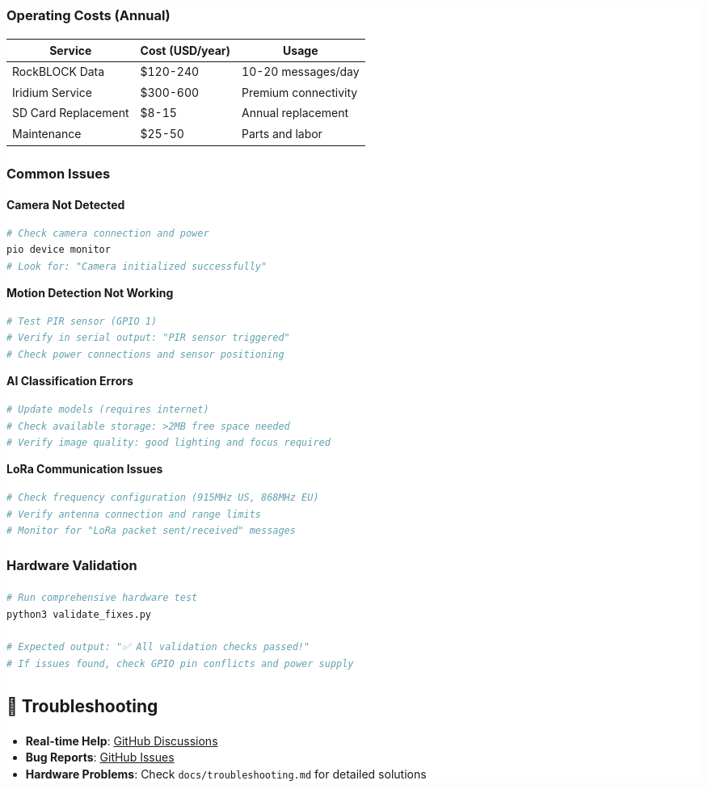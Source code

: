### Operating Costs (Annual)
| Service | Cost (USD/year) | Usage |
|---------|-----------------|-------|
| RockBLOCK Data | $120-240 | 10-20 messages/day |
| Iridium Service | $300-600 | Premium connectivity |
| SD Card Replacement | $8-15 | Annual replacement |
| Maintenance | $25-50 | Parts and labor |

### Common Issues

**Camera Not Detected**
```bash
# Check camera connection and power
pio device monitor
# Look for: "Camera initialized successfully"
```

**Motion Detection Not Working**
```bash
# Test PIR sensor (GPIO 1)
# Verify in serial output: "PIR sensor triggered"
# Check power connections and sensor positioning
```

**AI Classification Errors**
```bash
# Update models (requires internet)
# Check available storage: >2MB free space needed
# Verify image quality: good lighting and focus required
```

**LoRa Communication Issues**
```bash
# Check frequency configuration (915MHz US, 868MHz EU)
# Verify antenna connection and range limits
# Monitor for "LoRa packet sent/received" messages
```

### Hardware Validation
```bash
# Run comprehensive hardware test
python3 validate_fixes.py

# Expected output: "✅ All validation checks passed!"
# If issues found, check GPIO pin conflicts and power supply
```

## 🚨 Troubleshooting
- **Real-time Help**: [GitHub Discussions](https://github.com/thewriterben/ESP32WildlifeCAM/discussions)
- **Bug Reports**: [GitHub Issues](https://github.com/thewriterben/ESP32WildlifeCAM/issues)
- **Hardware Problems**: Check `docs/troubleshooting.md` for detailed solutions
